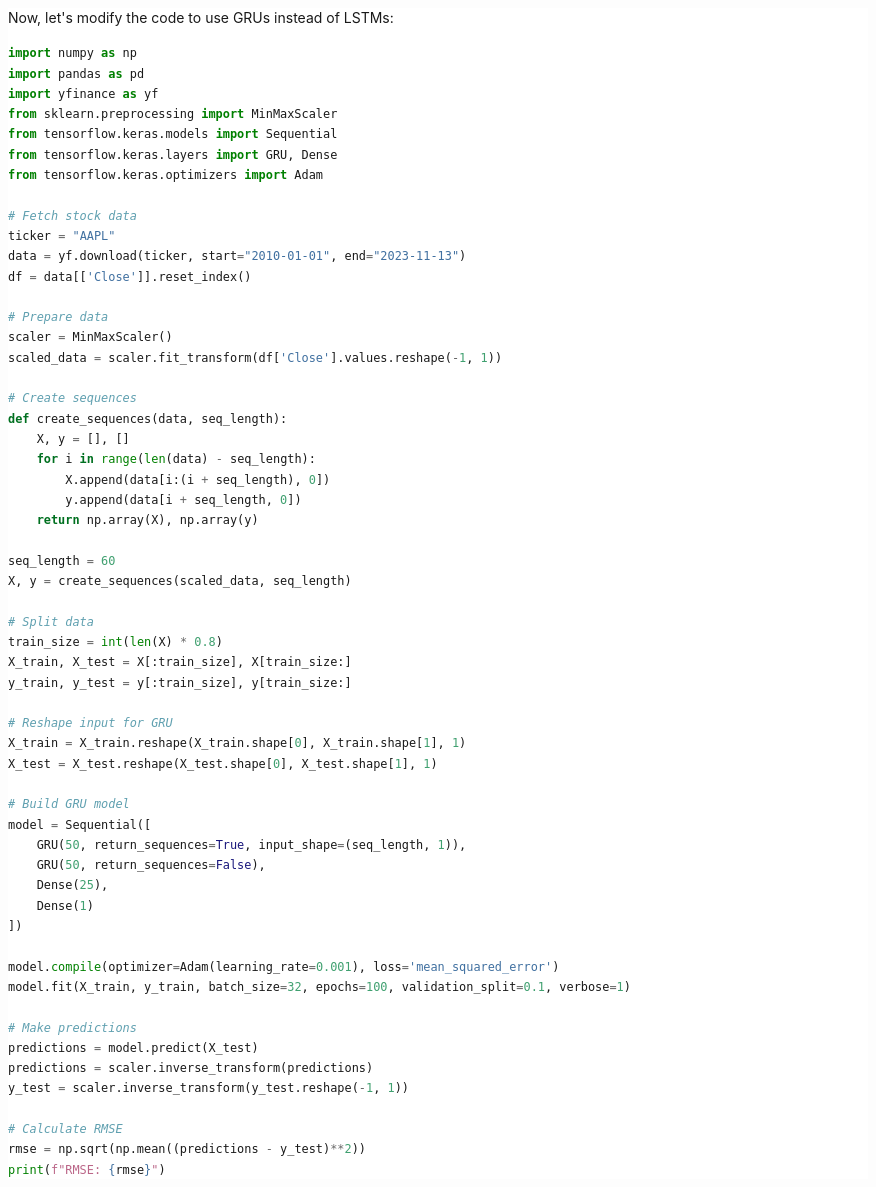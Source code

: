 Now, let's modify the code to use GRUs instead of LSTMs:

```python
import numpy as np
import pandas as pd
import yfinance as yf
from sklearn.preprocessing import MinMaxScaler
from tensorflow.keras.models import Sequential
from tensorflow.keras.layers import GRU, Dense
from tensorflow.keras.optimizers import Adam

# Fetch stock data
ticker = "AAPL"
data = yf.download(ticker, start="2010-01-01", end="2023-11-13")
df = data[['Close']].reset_index()

# Prepare data
scaler = MinMaxScaler()
scaled_data = scaler.fit_transform(df['Close'].values.reshape(-1, 1))

# Create sequences
def create_sequences(data, seq_length):
    X, y = [], []
    for i in range(len(data) - seq_length):
        X.append(data[i:(i + seq_length), 0])
        y.append(data[i + seq_length, 0])
    return np.array(X), np.array(y)

seq_length = 60
X, y = create_sequences(scaled_data, seq_length)

# Split data
train_size = int(len(X) * 0.8)
X_train, X_test = X[:train_size], X[train_size:]
y_train, y_test = y[:train_size], y[train_size:]

# Reshape input for GRU
X_train = X_train.reshape(X_train.shape[0], X_train.shape[1], 1)
X_test = X_test.reshape(X_test.shape[0], X_test.shape[1], 1)

# Build GRU model
model = Sequential([
    GRU(50, return_sequences=True, input_shape=(seq_length, 1)),
    GRU(50, return_sequences=False),
    Dense(25),
    Dense(1)
])

model.compile(optimizer=Adam(learning_rate=0.001), loss='mean_squared_error')
model.fit(X_train, y_train, batch_size=32, epochs=100, validation_split=0.1, verbose=1)

# Make predictions
predictions = model.predict(X_test)
predictions = scaler.inverse_transform(predictions)
y_test = scaler.inverse_transform(y_test.reshape(-1, 1))

# Calculate RMSE
rmse = np.sqrt(np.mean((predictions - y_test)**2))
print(f"RMSE: {rmse}")
```
